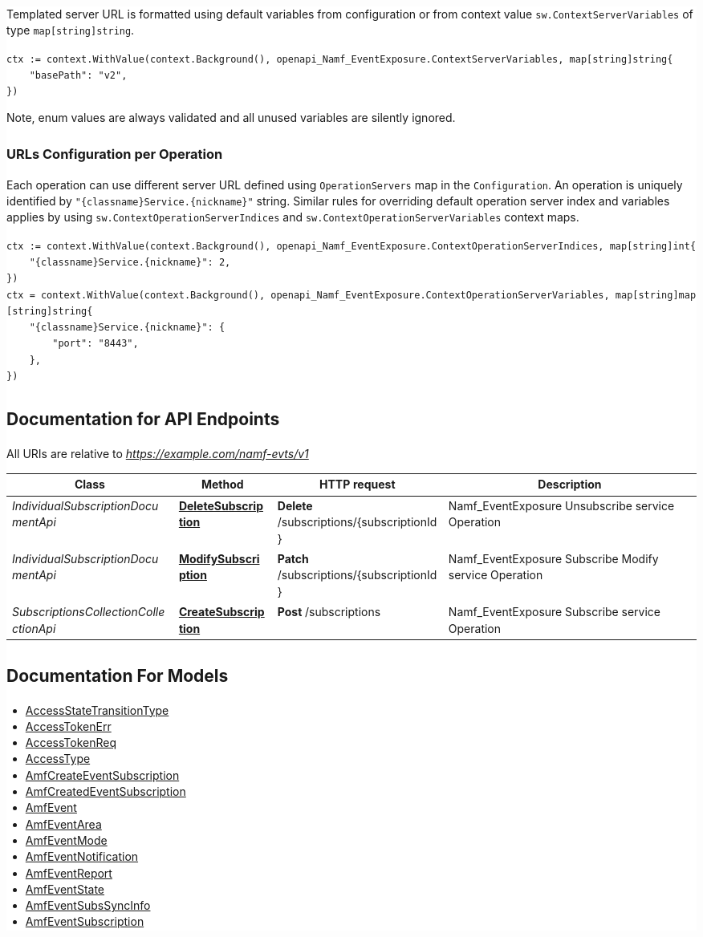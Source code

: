 Templated server URL is formatted using default variables from configuration or from context value `sw.ContextServerVariables` of type `map[string]string`.

```golang
ctx := context.WithValue(context.Background(), openapi_Namf_EventExposure.ContextServerVariables, map[string]string{
	"basePath": "v2",
})
```

Note, enum values are always validated and all unused variables are silently ignored.

### URLs Configuration per Operation

Each operation can use different server URL defined using `OperationServers` map in the `Configuration`.
An operation is uniquely identified by `"{classname}Service.{nickname}"` string.
Similar rules for overriding default operation server index and variables applies by using `sw.ContextOperationServerIndices` and `sw.ContextOperationServerVariables` context maps.

```golang
ctx := context.WithValue(context.Background(), openapi_Namf_EventExposure.ContextOperationServerIndices, map[string]int{
	"{classname}Service.{nickname}": 2,
})
ctx = context.WithValue(context.Background(), openapi_Namf_EventExposure.ContextOperationServerVariables, map[string]map[string]string{
	"{classname}Service.{nickname}": {
		"port": "8443",
	},
})
```

## Documentation for API Endpoints

All URIs are relative to *https://example.com/namf-evts/v1*

Class | Method | HTTP request | Description
------------ | ------------- | ------------- | -------------
*IndividualSubscriptionDocumentApi* | [**DeleteSubscription**](docs/IndividualSubscriptionDocumentApi.md#deletesubscription) | **Delete** /subscriptions/{subscriptionId} | Namf_EventExposure Unsubscribe service Operation
*IndividualSubscriptionDocumentApi* | [**ModifySubscription**](docs/IndividualSubscriptionDocumentApi.md#modifysubscription) | **Patch** /subscriptions/{subscriptionId} | Namf_EventExposure Subscribe Modify service Operation
*SubscriptionsCollectionCollectionApi* | [**CreateSubscription**](docs/SubscriptionsCollectionCollectionApi.md#createsubscription) | **Post** /subscriptions | Namf_EventExposure Subscribe service Operation


## Documentation For Models

 - [AccessStateTransitionType](docs/AccessStateTransitionType.md)
 - [AccessTokenErr](docs/AccessTokenErr.md)
 - [AccessTokenReq](docs/AccessTokenReq.md)
 - [AccessType](docs/AccessType.md)
 - [AmfCreateEventSubscription](docs/AmfCreateEventSubscription.md)
 - [AmfCreatedEventSubscription](docs/AmfCreatedEventSubscription.md)
 - [AmfEvent](docs/AmfEvent.md)
 - [AmfEventArea](docs/AmfEventArea.md)
 - [AmfEventMode](docs/AmfEventMode.md)
 - [AmfEventNotification](docs/AmfEventNotification.md)
 - [AmfEventReport](docs/AmfEventReport.md)
 - [AmfEventState](docs/AmfEventState.md)
 - [AmfEventSubsSyncInfo](docs/AmfEventSubsSyncInfo.md)
 - [AmfEventSubscription](docs/AmfEventSubscription.md)
